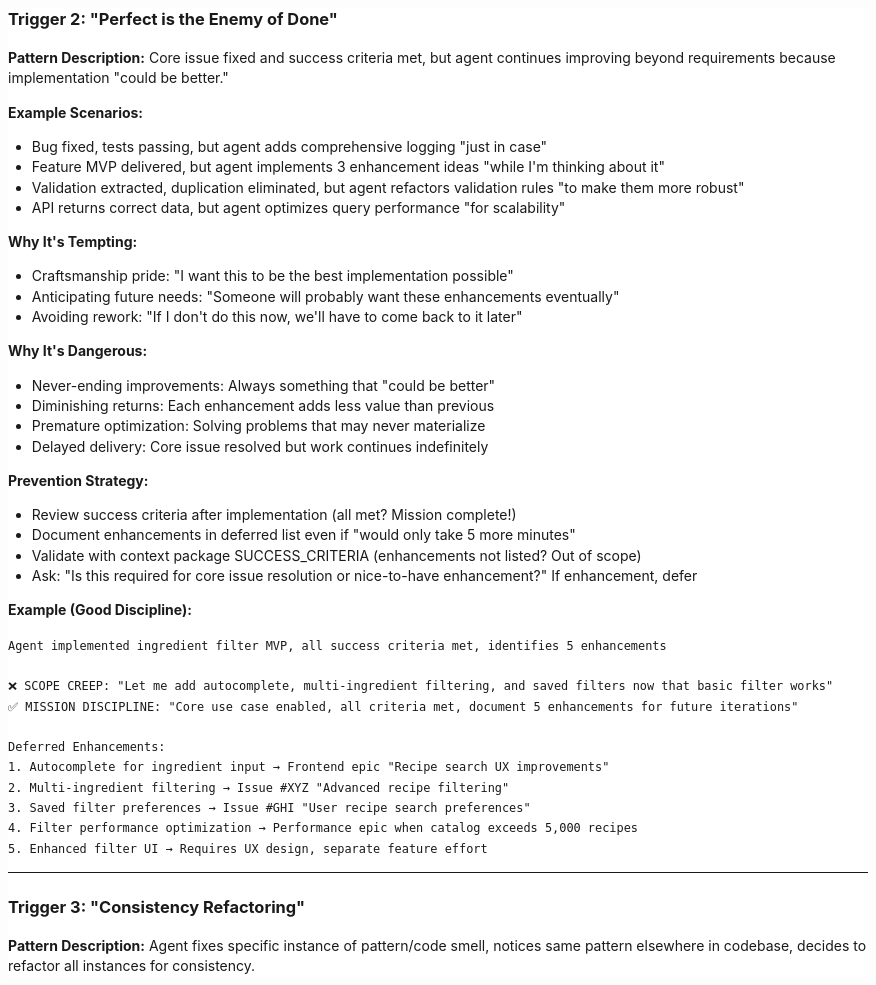 
### Trigger 2: "Perfect is the Enemy of Done"

**Pattern Description:**
Core issue fixed and success criteria met, but agent continues improving beyond requirements because implementation "could be better."

**Example Scenarios:**
- Bug fixed, tests passing, but agent adds comprehensive logging "just in case"
- Feature MVP delivered, but agent implements 3 enhancement ideas "while I'm thinking about it"
- Validation extracted, duplication eliminated, but agent refactors validation rules "to make them more robust"
- API returns correct data, but agent optimizes query performance "for scalability"

**Why It's Tempting:**
- Craftsmanship pride: "I want this to be the best implementation possible"
- Anticipating future needs: "Someone will probably want these enhancements eventually"
- Avoiding rework: "If I don't do this now, we'll have to come back to it later"

**Why It's Dangerous:**
- Never-ending improvements: Always something that "could be better"
- Diminishing returns: Each enhancement adds less value than previous
- Premature optimization: Solving problems that may never materialize
- Delayed delivery: Core issue resolved but work continues indefinitely

**Prevention Strategy:**
- Review success criteria after implementation (all met? Mission complete!)
- Document enhancements in deferred list even if "would only take 5 more minutes"
- Validate with context package SUCCESS_CRITERIA (enhancements not listed? Out of scope)
- Ask: "Is this required for core issue resolution or nice-to-have enhancement?" If enhancement, defer

**Example (Good Discipline):**
```
Agent implemented ingredient filter MVP, all success criteria met, identifies 5 enhancements

❌ SCOPE CREEP: "Let me add autocomplete, multi-ingredient filtering, and saved filters now that basic filter works"
✅ MISSION DISCIPLINE: "Core use case enabled, all criteria met, document 5 enhancements for future iterations"

Deferred Enhancements:
1. Autocomplete for ingredient input → Frontend epic "Recipe search UX improvements"
2. Multi-ingredient filtering → Issue #XYZ "Advanced recipe filtering"
3. Saved filter preferences → Issue #GHI "User recipe search preferences"
4. Filter performance optimization → Performance epic when catalog exceeds 5,000 recipes
5. Enhanced filter UI → Requires UX design, separate feature effort
```

---

### Trigger 3: "Consistency Refactoring"

**Pattern Description:**
Agent fixes specific instance of pattern/code smell, notices same pattern elsewhere in codebase, decides to refactor all instances for consistency.
